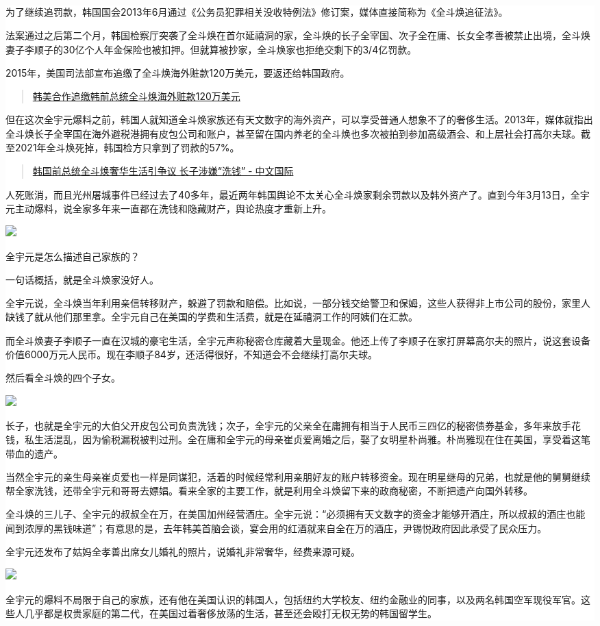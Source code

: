 为了继续追罚款，韩国国会2013年6月通过《公务员犯罪相关没收特例法》修订案，媒体直接简称为《全斗焕追征法》。

法案通过之后第二个月，韩国检察厅突袭了全斗焕在首尔延禧洞的家，全斗焕的长子全宰国、次子全在庸、长女全孝善被禁止出境，全斗焕妻子李顺子的30亿个人年金保险也被扣押。但就算被抄家，全斗焕家也拒绝交剩下的3/4亿罚款。

2015年，美国司法部宣布追缴了全斗焕海外赃款120万美元，要返还给韩国政府。


> [韩美合作追缴韩前总统全斗焕海外赃款120万美元](http://m.haiwainet.cn/middle/3541003/2015/0306/content_28487899_1.html)


但在这次全宇元爆料之前，韩国人就知道全斗焕家族还有天文数字的海外资产，可以享受普通人想象不了的奢侈生活。2013年，媒体就指出全斗焕长子全宰国在海外避税港拥有皮包公司和账户，甚至留在国内养老的全斗焕也多次被拍到参加高级酒会、和上层社会打高尔夫球。截至2021年全斗焕死掉，韩国检方只拿到了罚款的57%。


> [ 韩国前总统全斗焕奢华生活引争议 长子涉嫌“洗钱” - 中文国际](http://www.chinadaily.com.cn/hqzx/2013-06/04/content_16565994.htm)


人死账消，而且光州屠城事件已经过去了40多年，最近两年韩国舆论不太关心全斗焕家剩余罚款以及韩外资产了。直到今年3月13日，全宇元主动爆料，说全家多年来一直都在洗钱和隐藏财产，舆论热度才重新上升。



![](/images/btnews/0501_0600/0572/d1c27459-2b9f-4151-8df6-ca2529fe5ef6.png)



全宇元是怎么描述自己家族的？

一句话概括，就是全斗焕家没好人。

全宇元说，全斗焕当年利用亲信转移财产，躲避了罚款和赔偿。比如说，一部分钱交给警卫和保姆，这些人获得非上市公司的股份，家里人缺钱了就从他们那里拿。全宇元自己在美国的学费和生活费，就是在延禧洞工作的阿姨们在汇款。

而全斗焕妻子李顺子一直在汉城的豪宅生活，全宇元声称秘密仓库藏着大量现金。他还上传了李顺子在家打屏幕高尔夫的照片，说这套设备价值6000万元人民币。现在李顺子84岁，还活得很好，不知道会不会继续打高尔夫球。

然后看全斗焕的四个子女。



![](/images/btnews/0501_0600/0572/ab228391-4ec8-4f41-a221-da45872fbbc5.jpg)



长子，也就是全宇元的大伯父开皮包公司负责洗钱；次子，全宇元的父亲全在庸拥有相当于人民币三四亿的秘密债券基金，多年来放手花钱，私生活混乱，因为偷税漏税被判过刑。全在庸和全宇元的母亲崔贞爱离婚之后，娶了女明星朴尚雅。朴尚雅现在住在美国，享受着这笔带血的遗产。

当然全宇元的亲生母亲崔贞爱也一样是同谋犯，活着的时候经常利用亲朋好友的账户转移资金。现在明星继母的兄弟，也就是他的舅舅继续帮全家洗钱，还带全宇元和哥哥去嫖娼。看来全家的主要工作，就是利用全斗焕留下来的政商秘密，不断把遗产向国外转移。

全斗焕的三儿子、全宇元的叔叔全在万，在美国加州经营酒庄。全宇元说：“必须拥有天文数字的资金才能够开酒庄，所以叔叔的酒庄也能闻到浓厚的黑钱味道”；有意思的是，去年韩美首脑会谈，宴会用的红酒就来自全在万的酒庄，尹锡悦政府因此承受了民众压力。

全宇元还发布了姑妈全孝善出席女儿婚礼的照片，说婚礼非常奢华，经费来源可疑。



![](/images/btnews/0501_0600/0572/366844c1-29c1-4152-bdec-93336ce57a90.png)



全宇元的爆料不局限于自己的家族，还有他在美国认识的韩国人，包括纽约大学校友、纽约金融业的同事，以及两名韩国空军现役军官。这些人几乎都是权贵家庭的第二代，在美国过着奢侈放荡的生活，甚至还会殴打无权无势的韩国留学生。
